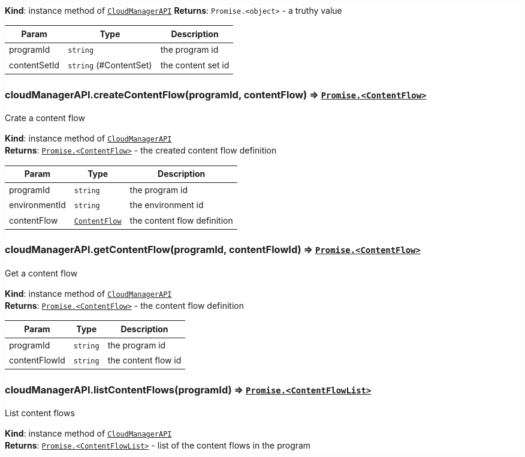 **Kind**: instance method of [<code>CloudManagerAPI</code>](#CloudManagerAPI)
**Returns**: <code>Promise.&lt;object&gt;</code> - a truthy value  

| Param        | Type                                           | Description                        |
|--------------|------------------------------------------------|------------------------------------|
| programId    | <code>string</code>                            | the program id                     |
| contentSetId | <code>string</code> (#ContentSet)              | the  content set id                |


<a name="CloudManagerAPI+createContentFlow"></a>

### cloudManagerAPI.createContentFlow(programId, contentFlow) ⇒ [<code>Promise.&lt;ContentFlow&gt;</code>](#ContentFlow)
Crate a content flow

**Kind**: instance method of [<code>CloudManagerAPI</code>](#CloudManagerAPI)  
**Returns**: [<code>Promise.&lt;ContentFlow&gt;</code>](#ContentFlow) - the created content flow definition

| Param         | Type                                     | Description                 |
|---------------|------------------------------------------|-----------------------------|
| programId     | <code>string</code>                      | the program id              |
| environmentId | <code>string</code>                      | the environment id          |
| contentFlow   | [<code>ContentFlow</code>](#ContentFlow) | the content flow definition |


<a name="CloudManagerAPI+getContentFlow"></a>

### cloudManagerAPI.getContentFlow(programId, contentFlowId) ⇒ [<code>Promise.&lt;ContentFlow&gt;</code>](#ContentFlow)
Get a content flow

**Kind**: instance method of [<code>CloudManagerAPI</code>](#CloudManagerAPI)  
**Returns**: [<code>Promise.&lt;ContentFlow&gt;</code>](#ContentFlow) - the content flow definition

| Param         | Type | Description         |
|---------------| --- |---------------------|
| programId     | <code>string</code> | the program id      |
| contentFlowId | <code>string</code> | the content flow id |

<a name="CloudManagerAPI+listContentFlows"></a>

### cloudManagerAPI.listContentFlows(programId) ⇒ [<code>Promise.&lt;ContentFlowList&gt;</code>](#ContentFlowList)
List content flows

**Kind**: instance method of [<code>CloudManagerAPI</code>](#CloudManagerAPI)  
**Returns**: [<code>Promise.&lt;ContentFlowList&gt;</code>](#ContentFlowList) - list of the content flows in the program
